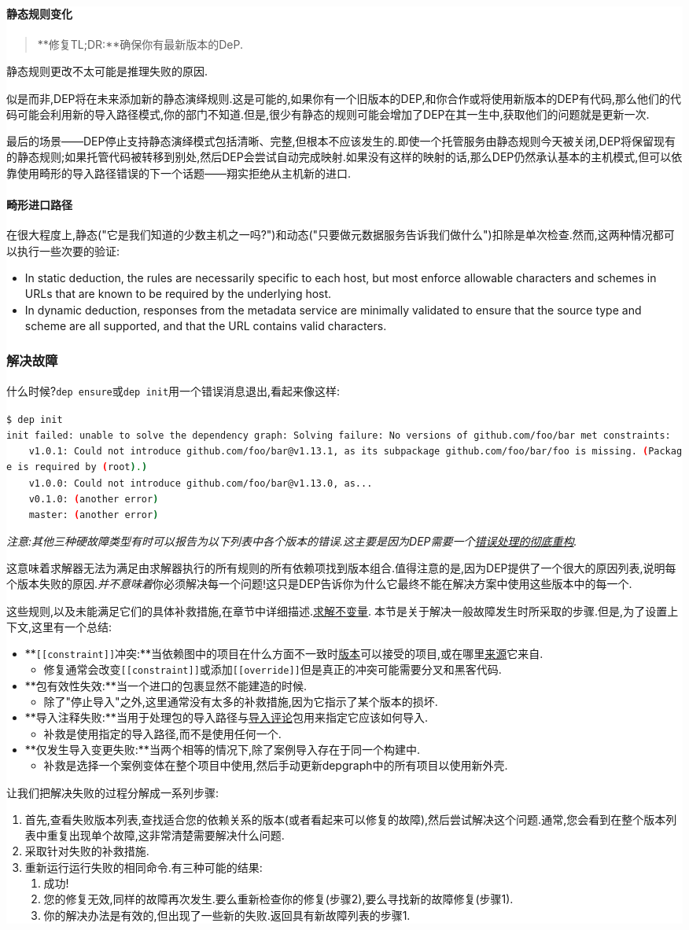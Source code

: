 #### 静态规则变化

> **修复TL;DR:**确保你有最新版本的DeP.

静态规则更改不太可能是推理失败的原因.

似是而非,DEP将在未来添加新的静态演绎规则.这是可能的,如果你有一个旧版本的DEP,和你合作或将使用新版本的DEP有代码,那么他们的代码可能会利用新的导入路径模式,你的部门不知道.但是,很少有静态的规则可能会增加了DEP在其一生中,获取他们的问题就是更新一次.

最后的场景——DEP停止支持静态演绎模式包括清晰、完整,但根本不应该发生的.即使一个托管服务由静态规则今天被关闭,DEP将保留现有的静态规则;如果托管代码被转移到别处,然后DEP会尝试自动完成映射.如果没有这样的映射的话,那么DEP仍然承认基本的主机模式,但可以依靠使用畸形的导入路径错误的下一个话题——翔实拒绝从主机新的进口.

#### 畸形进口路径

在很大程度上,静态("它是我们知道的少数主机之一吗?")和动态("只要做元数据服务告诉我们做什么")扣除是单次检查.然而,这两种情况都可以执行一些次要的验证:

-   In static deduction, the rules are necessarily specific to each host, but most enforce allowable characters and schemes in URLs that are known to be required by the underlying host.
-   In dynamic deduction, responses from the metadata service are minimally validated to ensure that the source type and scheme are all supported, and that the URL contains valid characters.

### 解决故障

什么时候?`dep ensure`或`dep init`用一个错误消息退出,看起来像这样:

```bash
$ dep init
init failed: unable to solve the dependency graph: Solving failure: No versions of github.com/foo/bar met constraints:
	v1.0.1: Could not introduce github.com/foo/bar@v1.13.1, as its subpackage github.com/foo/bar/foo is missing. (Package is required by (root).)
	v1.0.0: Could not introduce github.com/foo/bar@v1.13.0, as...
	v0.1.0: (another error)
	master: (another error)
```

*注意:其他三种硬故障类型有时可以报告为以下列表中各个版本的错误.这主要是因为DEP需要一个[错误处理的彻底重构](https://github.com/golang/dep/issues/288).*

这意味着求解器无法为满足由求解器执行的所有规则的所有依赖项找到版本组合.值得注意的是,因为DEP提供了一个很大的原因列表,说明每个版本失败的原因.*并不意味着*你必须解决每一个问题!这只是DEP告诉你为什么它最终不能在解决方案中使用这些版本中的每一个.

这些规则,以及未能满足它们的具体补救措施,在章节中详细描述.[求解不变量](the-solver.md#solving-invariants). 本节是关于解决一般故障发生时所采取的步骤.但是,为了设置上下文,这里有一个总结:

-   **`[[constraint]]`冲突:**当依赖图中的项目在什么方面不一致时[版本](Gopkg.toml.md#version-rules)可以接受的项目,或在哪里[来源](Gopkg.toml.md#source)它来自.
    -   修复通常会改变`[[constraint]]`或添加`[[override]]`但是真正的冲突可能需要分叉和黑客代码.
-   **包有效性失效:**当一个进口的包裹显然不能建造的时候.
    -   除了"停止导入"之外,这里通常没有太多的补救措施,因为它指示了某个版本的损坏.
-   **导入注释失败:**当用于处理包的导入路径与[导入评论](https://golang.org/cmd/go/#hdr-Import_path_checking)包用来指定它应该如何导入.
    -   补救是使用指定的导入路径,而不是使用任何一个.
-   **仅发生导入变更失败:**当两个相等的情况下,除了案例导入存在于同一个构建中.
    -   补救是选择一个案例变体在整个项目中使用,然后手动更新depgraph中的所有项目以使用新外壳.

让我们把解决失败的过程分解成一系列步骤:

1.  首先,查看失败版本列表,查找适合您的依赖关系的版本(或者看起来可以修复的故障),然后尝试解决这个问题.通常,您会看到在整个版本列表中重复出现单个故障,这非常清楚需要解决什么问题.
2.  采取针对失败的补救措施.
3.  重新运行运行失败的相同命令.有三种可能的结果:
    1.  成功!
    2.  您的修复无效,同样的故障再次发生.要么重新检查你的修复(步骤2),要么寻找新的故障修复(步骤1).
    3.  你的解决办法是有效的,但出现了一些新的失败.返回具有新故障列表的步骤1.
